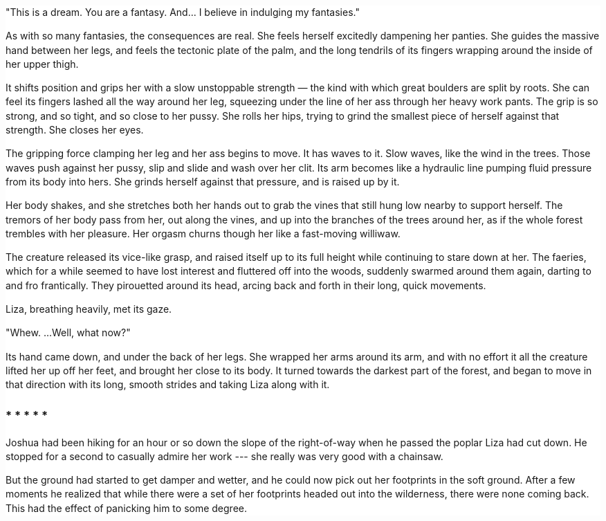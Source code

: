 "This is a dream. You are a fantasy. And... I believe in indulging my
fantasies."

As with so many fantasies, the consequences are real. She feels
herself excitedly dampening her panties. She guides the massive hand
between her legs, and feels the tectonic plate of the palm, and the long
tendrils of its fingers wrapping around the inside of her upper thigh.

It shifts position and grips her with a slow unstoppable strength —
the kind with which great boulders are split by roots. She can feel its
fingers lashed all the way around her leg, squeezing under the line of
her ass through her heavy work pants. The grip is so strong, and so
tight, and so close to her pussy. She rolls her hips, trying to grind
the smallest piece of herself against that strength. She closes her
eyes.

The gripping force clamping her leg and her ass begins to move. It has
waves to it. Slow waves, like the wind in the trees. Those waves push
against her pussy, slip and slide and wash over her clit. Its arm
becomes like a hydraulic line pumping fluid pressure from its body into
hers. She grinds herself against that pressure, and is raised up by it. 

Her body shakes, and she stretches both her hands out to grab the vines
that still hung low nearby to support herself. The tremors of her body
pass from her, out along the vines, and up into the branches of the
trees around her, as if the whole forest trembles with her pleasure. Her
orgasm churns though her like a fast-moving williwaw.

The creature released its vice-like grasp, and raised itself up to
its full height while continuing to stare down at her. The faeries,
which for a while seemed to have lost interest and fluttered off into
the woods, suddenly swarmed around them again, darting to and fro
frantically. They pirouetted around its head, arcing back and forth in
their long, quick movements.

Liza, breathing heavily, met its gaze.

"Whew. ...Well, what now?"

Its hand came down, and under the back of her legs. She wrapped her arms
around its arm, and with no effort it all the creature lifted her up
off her feet, and brought her close to its body. It turned towards the
darkest part of the forest, and began to move in that direction with its
long, smooth strides and taking Liza along with it.

### * * * * * 

Joshua had been hiking for an hour or so down the slope of the
right-of-way when he passed the poplar Liza had cut down. He stopped for
a second to casually admire her work --- she really was very good with a
chainsaw.

But the ground had started to get damper and wetter, and he could now
pick out her footprints in the soft ground. After a few moments he
realized that while there were a set of her footprints headed out into
the wilderness, there were none coming back. This had the effect of
panicking him to some degree.
